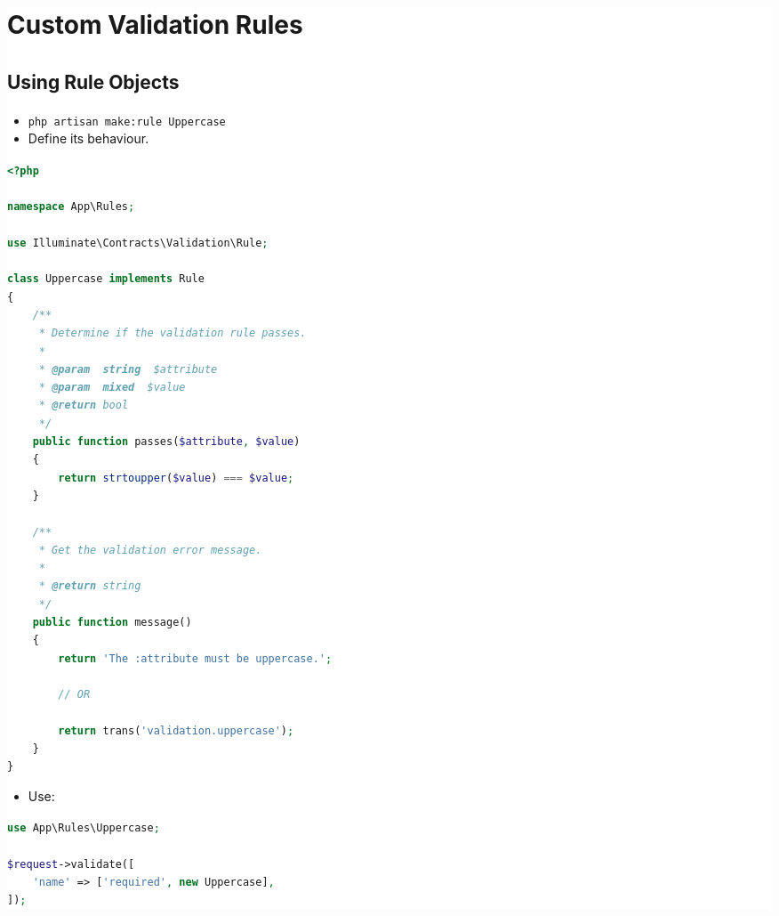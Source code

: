 # Custom Validation Rules

## Using Rule Objects

* `php artisan make:rule Uppercase`
* Define its behaviour.
```php
<?php

namespace App\Rules;

use Illuminate\Contracts\Validation\Rule;

class Uppercase implements Rule
{
    /**
     * Determine if the validation rule passes.
     *
     * @param  string  $attribute
     * @param  mixed  $value
     * @return bool
     */
    public function passes($attribute, $value)
    {
        return strtoupper($value) === $value;
    }

    /**
     * Get the validation error message.
     *
     * @return string
     */
    public function message()
    {
        return 'The :attribute must be uppercase.';
        
        // OR 
        
        return trans('validation.uppercase');
    }
}
```

* Use:

```php
use App\Rules\Uppercase;

$request->validate([
    'name' => ['required', new Uppercase],
]);
```
